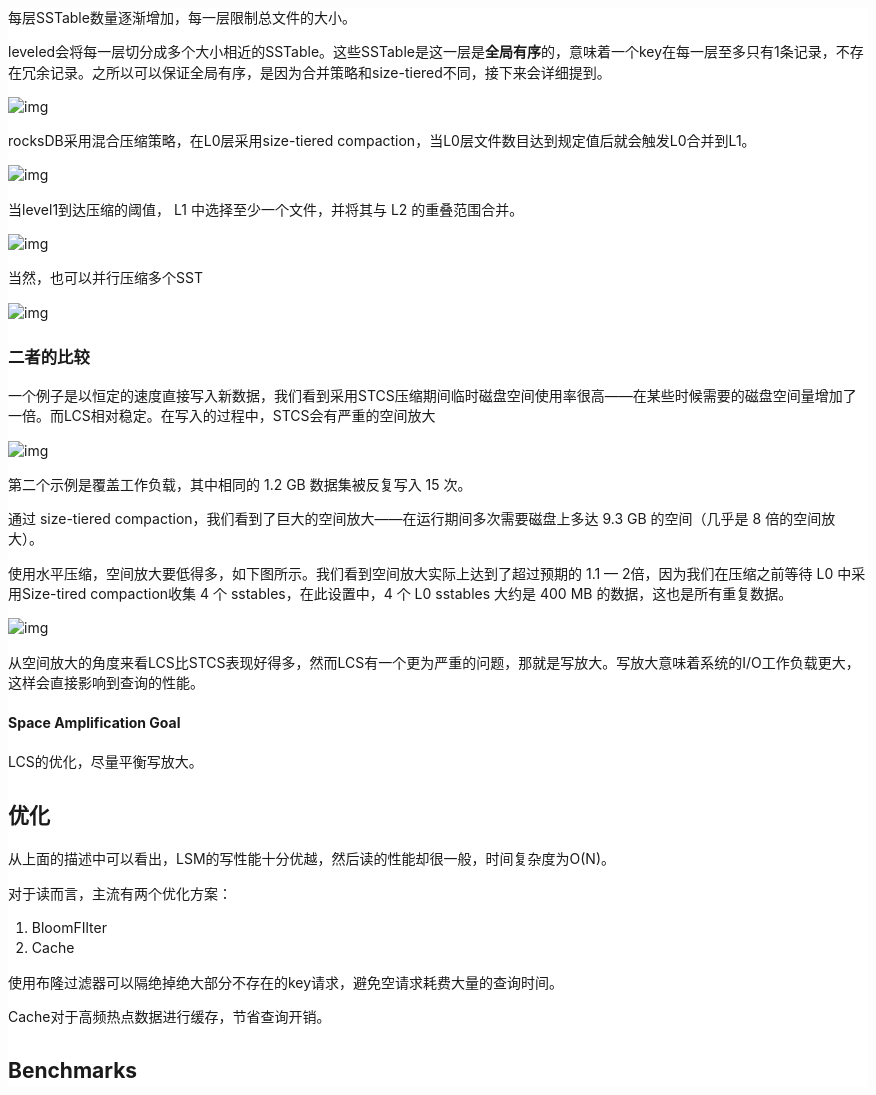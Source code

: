 每层SSTable数量逐渐增加，每一层限制总文件的大小。

leveled会将每一层切分成多个大小相近的SSTable。这些SSTable是这一层是**全局有序**的，意味着一个key在每一层至多只有1条记录，不存在冗余记录。之所以可以保证全局有序，是因为合并策略和size-tiered不同，接下来会详细提到。

![img](https://cdn.jsdelivr.net/gh/Chenjiahui0/picture@main/202306231018981.png)

rocksDB采用混合压缩策略，在L0层采用size-tiered compaction，当L0层文件数目达到规定值后就会触发L0合并到L1。

![img](https://cdn.jsdelivr.net/gh/Chenjiahui0/picture@main/202306231018982.png)

当level1到达压缩的阈值， L1 中选择至少一个文件，并将其与 L2 的重叠范围合并。

![img](https://cdn.jsdelivr.net/gh/Chenjiahui0/picture@main/202306231018983.png)

当然，也可以并行压缩多个SST

![img](https://cdn.jsdelivr.net/gh/Chenjiahui0/picture@main/202306231018984.png)

### 二者的比较

一个例子是以恒定的速度直接写入新数据，我们看到采用STCS压缩期间临时磁盘空间使用率很高——在某些时候需要的磁盘空间量增加了一倍。而LCS相对稳定。在写入的过程中，STCS会有严重的空间放大

![img](https://cdn.jsdelivr.net/gh/Chenjiahui0/picture@main/202306231018985.png)

第二个示例是覆盖工作负载，其中相同的 1.2 GB 数据集被反复写入 15 次。

通过 size-tiered compaction，我们看到了巨大的空间放大——在运行期间多次需要磁盘上多达 9.3 GB 的空间（几乎是 8 倍的空间放大）。

使用水平压缩，空间放大要低得多，如下图所示。我们看到空间放大实际上达到了超过预期的 1.1 — 2倍，因为我们在压缩之前等待 L0 中采用Size-tired compaction收集 4 个 sstables，在此设置中，4 个 L0 sstables 大约是 400 MB 的数据，这也是所有重复数据。

![img](https://cdn.jsdelivr.net/gh/Chenjiahui0/picture@main/202306231018986.png)

从空间放大的角度来看LCS比STCS表现好得多，然而LCS有一个更为严重的问题，那就是写放大。写放大意味着系统的I/O工作负载更大，这样会直接影响到查询的性能。

#### Space Amplification Goal

LCS的优化，尽量平衡写放大。

## 优化

从上面的描述中可以看出，LSM的写性能十分优越，然后读的性能却很一般，时间复杂度为O(N)。

对于读而言，主流有两个优化方案：

1. BloomFIlter
2. Cache

使用布隆过滤器可以隔绝掉绝大部分不存在的key请求，避免空请求耗费大量的查询时间。

Cache对于高频热点数据进行缓存，节省查询开销。



## Benchmarks
